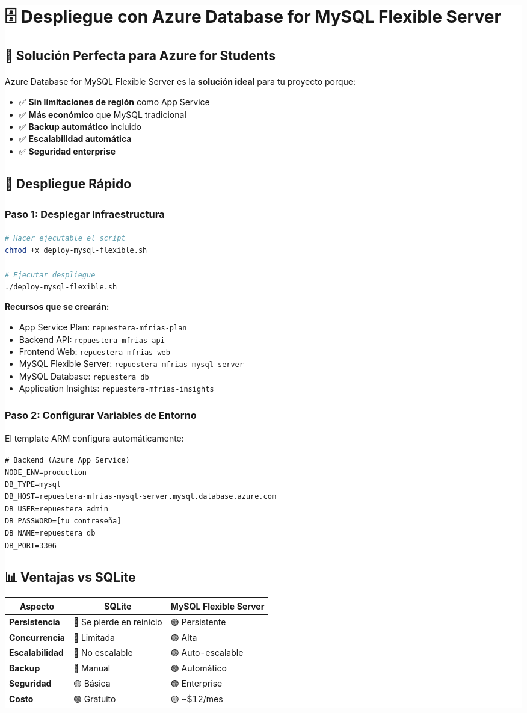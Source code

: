 # 🗄️ Despliegue con Azure Database for MySQL Flexible Server

## 🎯 **Solución Perfecta para Azure for Students**

Azure Database for MySQL Flexible Server es la **solución ideal** para tu proyecto porque:

- ✅ **Sin limitaciones de región** como App Service
- ✅ **Más económico** que MySQL tradicional
- ✅ **Backup automático** incluido
- ✅ **Escalabilidad automática**
- ✅ **Seguridad enterprise**

## 🚀 **Despliegue Rápido**

### **Paso 1: Desplegar Infraestructura**
```bash
# Hacer ejecutable el script
chmod +x deploy-mysql-flexible.sh

# Ejecutar despliegue
./deploy-mysql-flexible.sh
```

**Recursos que se crearán:**
- App Service Plan: `repuestera-mfrias-plan`
- Backend API: `repuestera-mfrias-api`
- Frontend Web: `repuestera-mfrias-web`
- MySQL Flexible Server: `repuestera-mfrias-mysql-server`
- MySQL Database: `repuestera_db`
- Application Insights: `repuestera-mfrias-insights`

### **Paso 2: Configurar Variables de Entorno**

El template ARM configura automáticamente:

```env
# Backend (Azure App Service)
NODE_ENV=production
DB_TYPE=mysql
DB_HOST=repuestera-mfrias-mysql-server.mysql.database.azure.com
DB_USER=repuestera_admin
DB_PASSWORD=[tu_contraseña]
DB_NAME=repuestera_db
DB_PORT=3306
```

## 📊 **Ventajas vs SQLite**

| Aspecto | SQLite | MySQL Flexible Server |
|---------|--------|----------------------|
| **Persistencia** | 🔴 Se pierde en reinicio | 🟢 Persistente |
| **Concurrencia** | 🔴 Limitada | 🟢 Alta |
| **Escalabilidad** | 🔴 No escalable | 🟢 Auto-escalable |
| **Backup** | 🔴 Manual | 🟢 Automático |
| **Seguridad** | 🟡 Básica | 🟢 Enterprise |
| **Costo** | 🟢 Gratuito | 🟡 ~$12/mes |
